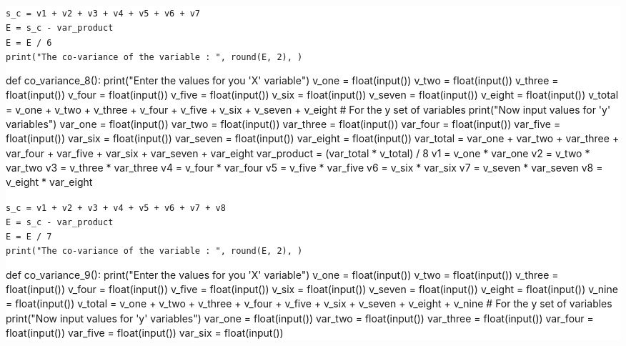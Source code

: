     s_c = v1 + v2 + v3 + v4 + v5 + v6 + v7
    E = s_c - var_product
    E = E / 6
    print("The co-variance of the variable : ", round(E, 2), )
def co_variance_8():
    print("Enter the values for you 'X' variable")
    v_one = float(input())
    v_two = float(input())
    v_three = float(input())
    v_four = float(input())
    v_five = float(input())
    v_six = float(input())
    v_seven = float(input())
    v_eight = float(input())
    v_total = v_one + v_two + v_three + v_four + v_five + v_six + v_seven + v_eight
    # For the y set of variables
    print("Now input values for 'y' variables")
    var_one = float(input())
    var_two = float(input())
    var_three = float(input())
    var_four = float(input())
    var_five = float(input())
    var_six = float(input())
    var_seven = float(input())
    var_eight = float(input())
    var_total = var_one + var_two + var_three + var_four + var_five + var_six + var_seven + var_eight
    var_product = (var_total * v_total) / 8
    v1 = v_one * var_one
    v2 = v_two * var_two
    v3 = v_three * var_three
    v4 = v_four * var_four
    v5 = v_five * var_five
    v6 = v_six * var_six
    v7 = v_seven * var_seven
    v8 = v_eight * var_eight

    s_c = v1 + v2 + v3 + v4 + v5 + v6 + v7 + v8
    E = s_c - var_product
    E = E / 7
    print("The co-variance of the variable : ", round(E, 2), )

def co_variance_9():
    print("Enter the values for you 'X' variable")
    v_one = float(input())
    v_two = float(input())
    v_three = float(input())
    v_four = float(input())
    v_five = float(input())
    v_six = float(input())
    v_seven = float(input())
    v_eight = float(input())
    v_nine = float(input())
    v_total = v_one + v_two + v_three + v_four + v_five + v_six + v_seven + v_eight + v_nine
    # For the y set of variables
    print("Now input values for 'y' variables")
    var_one = float(input())
    var_two = float(input())
    var_three = float(input())
    var_four = float(input())
    var_five = float(input())
    var_six = float(input())